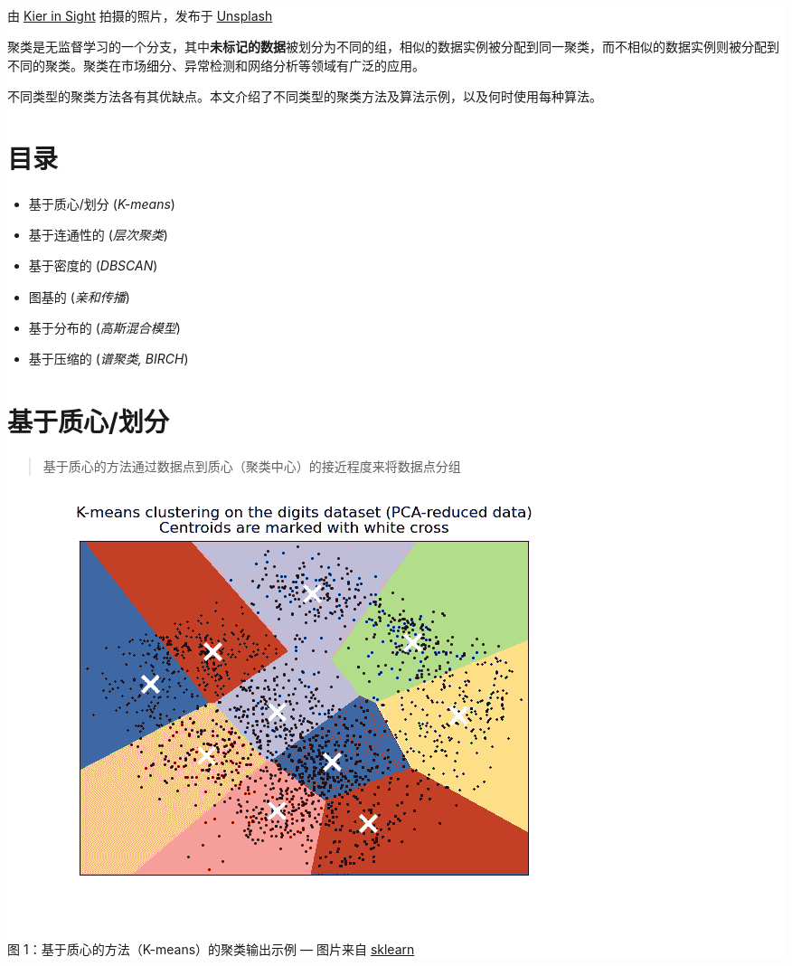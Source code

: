 由 [Kier in Sight](https://unsplash.com/@kierinsight?utm_source=medium&utm_medium=referral) 拍摄的照片，发布于 [Unsplash](https://unsplash.com/?utm_source=medium&utm_medium=referral)

聚类是无监督学习的一个分支，其中**未标记的数据**被划分为不同的组，相似的数据实例被分配到同一聚类，而不相似的数据实例则被分配到不同的聚类。聚类在市场细分、异常检测和网络分析等领域有广泛的应用。

不同类型的聚类方法各有其优缺点。本文介绍了不同类型的聚类方法及算法示例，以及何时使用每种算法。

# 目录

+   基于质心/划分 (*K-means*)

+   基于连通性的 (*层次聚类*)

+   基于密度的 (*DBSCAN*)

+   图基的 (*亲和传播*)

+   基于分布的 (*高斯混合模型*)

+   基于压缩的 (*谱聚类, BIRCH*)

# 基于质心/划分

> 基于质心的方法通过数据点到质心（聚类中心）的接近程度来将数据点分组

![](img/c8c964bd30a5eddbc2e8dd1378b8b3dd.png)

图 1：基于质心的方法（K-means）的聚类输出示例 — 图片来自 [sklearn](https://scikit-learn.org/stable/auto_examples/cluster/plot_kmeans_digits.html)
